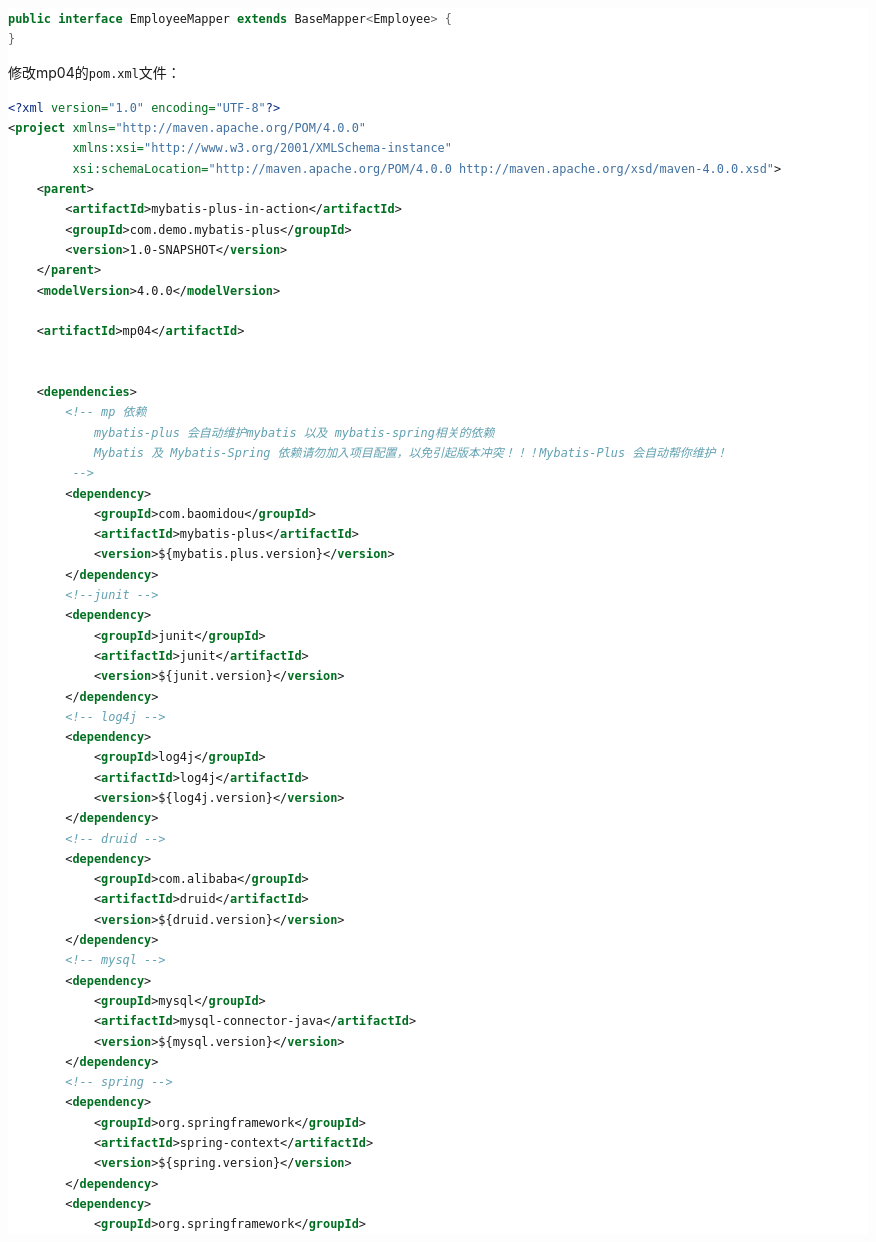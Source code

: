 ```java
public interface EmployeeMapper extends BaseMapper<Employee> {
}
```

修改mp04的`pom.xml`文件：

```xml
<?xml version="1.0" encoding="UTF-8"?>
<project xmlns="http://maven.apache.org/POM/4.0.0"
         xmlns:xsi="http://www.w3.org/2001/XMLSchema-instance"
         xsi:schemaLocation="http://maven.apache.org/POM/4.0.0 http://maven.apache.org/xsd/maven-4.0.0.xsd">
    <parent>
        <artifactId>mybatis-plus-in-action</artifactId>
        <groupId>com.demo.mybatis-plus</groupId>
        <version>1.0-SNAPSHOT</version>
    </parent>
    <modelVersion>4.0.0</modelVersion>

    <artifactId>mp04</artifactId>


    <dependencies>
        <!-- mp 依赖
            mybatis-plus 会自动维护mybatis 以及 mybatis-spring相关的依赖
            Mybatis 及 Mybatis-Spring 依赖请勿加入项目配置，以免引起版本冲突！！！Mybatis-Plus 会自动帮你维护！
         -->
        <dependency>
            <groupId>com.baomidou</groupId>
            <artifactId>mybatis-plus</artifactId>
            <version>${mybatis.plus.version}</version>
        </dependency>
        <!--junit -->
        <dependency>
            <groupId>junit</groupId>
            <artifactId>junit</artifactId>
            <version>${junit.version}</version>
        </dependency>
        <!-- log4j -->
        <dependency>
            <groupId>log4j</groupId>
            <artifactId>log4j</artifactId>
            <version>${log4j.version}</version>
        </dependency>
        <!-- druid -->
        <dependency>
            <groupId>com.alibaba</groupId>
            <artifactId>druid</artifactId>
            <version>${druid.version}</version>
        </dependency>
        <!-- mysql -->
        <dependency>
            <groupId>mysql</groupId>
            <artifactId>mysql-connector-java</artifactId>
            <version>${mysql.version}</version>
        </dependency>
        <!-- spring -->
        <dependency>
            <groupId>org.springframework</groupId>
            <artifactId>spring-context</artifactId>
            <version>${spring.version}</version>
        </dependency>
        <dependency>
            <groupId>org.springframework</groupId>
```
